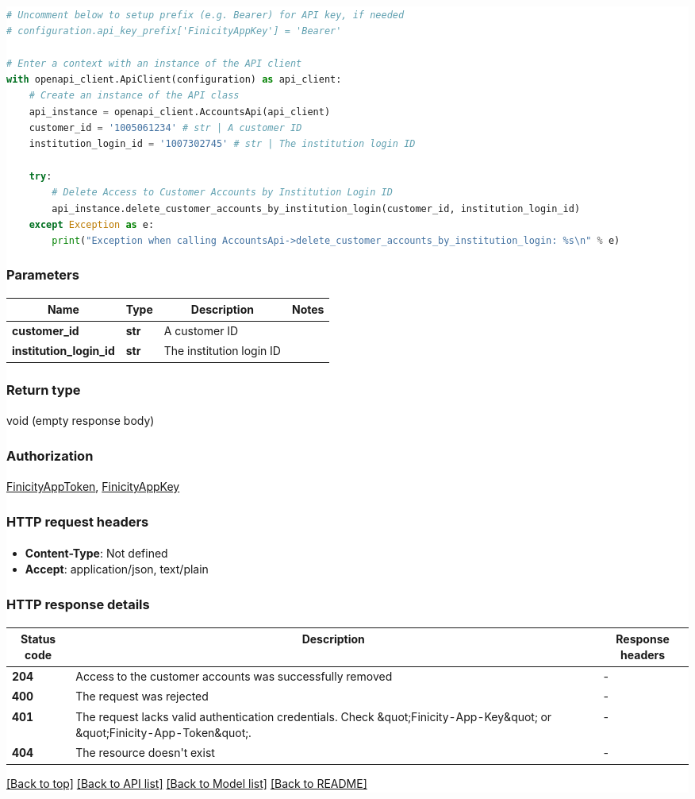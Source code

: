 ```python
# Uncomment below to setup prefix (e.g. Bearer) for API key, if needed
# configuration.api_key_prefix['FinicityAppKey'] = 'Bearer'

# Enter a context with an instance of the API client
with openapi_client.ApiClient(configuration) as api_client:
    # Create an instance of the API class
    api_instance = openapi_client.AccountsApi(api_client)
    customer_id = '1005061234' # str | A customer ID
    institution_login_id = '1007302745' # str | The institution login ID

    try:
        # Delete Access to Customer Accounts by Institution Login ID
        api_instance.delete_customer_accounts_by_institution_login(customer_id, institution_login_id)
    except Exception as e:
        print("Exception when calling AccountsApi->delete_customer_accounts_by_institution_login: %s\n" % e)
```



### Parameters


Name | Type | Description  | Notes
------------- | ------------- | ------------- | -------------
 **customer_id** | **str**| A customer ID | 
 **institution_login_id** | **str**| The institution login ID | 

### Return type

void (empty response body)

### Authorization

[FinicityAppToken](../README.md#FinicityAppToken), [FinicityAppKey](../README.md#FinicityAppKey)

### HTTP request headers

 - **Content-Type**: Not defined
 - **Accept**: application/json, text/plain

### HTTP response details

| Status code | Description | Response headers |
|-------------|-------------|------------------|
**204** | Access to the customer accounts was successfully removed |  -  |
**400** | The request was rejected |  -  |
**401** | The request lacks valid authentication credentials. Check \&quot;Finicity-App-Key\&quot; or \&quot;Finicity-App-Token\&quot;. |  -  |
**404** | The resource doesn&#39;t exist |  -  |

[[Back to top]](#) [[Back to API list]](../README.md#documentation-for-api-endpoints) [[Back to Model list]](../README.md#documentation-for-models) [[Back to README]](../README.md)
